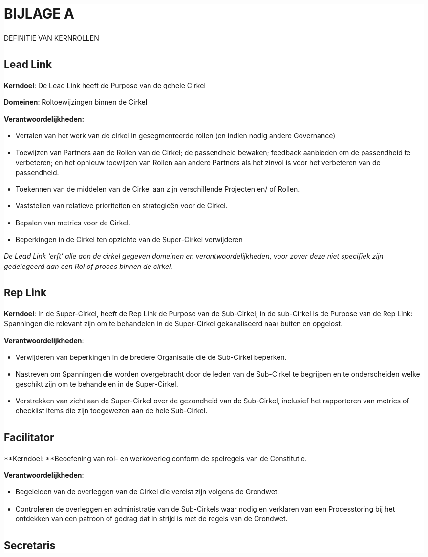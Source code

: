 # BIJLAGE A
DEFINITIE VAN KERNROLLEN

## Lead Link

**Kerndoel**: De Lead Link heeft de Purpose van de gehele Cirkel

**Domeinen**: Roltoewijzingen binnen de Cirkel

**Verantwoordelijkheden:**

* Vertalen van het werk van de cirkel in gesegmenteerde rollen (en indien nodig andere Governance)

* Toewijzen van Partners aan de Rollen van de Cirkel; de passendheid bewaken; feedback aanbieden om de passendheid te verbeteren; en het opnieuw toewijzen van Rollen aan andere Partners als het zinvol is voor het verbeteren van de passendheid. 

* Toekennen van de middelen van de Cirkel aan zijn verschillende Projecten en/ of Rollen.

* Vaststellen van relatieve prioriteiten en strategieën voor de Cirkel.

* Bepalen van metrics voor de Cirkel.

* Beperkingen in de Cirkel ten opzichte van de Super-Cirkel verwijderen 

*De Lead Link ‘erft’ alle aan de cirkel gegeven domeinen en verantwoordelijkheden, voor zover deze niet specifiek zijn gedelegeerd aan een Rol of proces binnen de cirkel.*

## Rep Link

**Kerndoel**: In de Super-Cirkel, heeft de Rep Link de Purpose van de Sub-Cirkel; in de sub-Cirkel is de Purpose van de Rep Link: Spanningen die relevant zijn om te behandelen in de Super-Cirkel gekanaliseerd naar buiten en opgelost. 

**Verantwoordelijkheden**:

* Verwijderen van beperkingen in de bredere Organisatie die de Sub-Cirkel beperken.

* Nastreven om Spanningen die worden overgebracht door de leden van de Sub-Cirkel te begrijpen en te onderscheiden welke geschikt zijn om te behandelen in de Super-Cirkel.

* Verstrekken van zicht aan de Super-Cirkel over de gezondheid van de Sub-Cirkel, inclusief het rapporteren van metrics of checklist items die zijn toegewezen aan de hele Sub-Cirkel. 

## Facilitator 

**Kerndoel: **Beoefening van rol- en werkoverleg conform de spelregels van de Constitutie. 

**Verantwoordelijkheden**: 

* Begeleiden van de overleggen van de Cirkel die vereist zijn volgens de Grondwet.

* Controleren de overleggen en administratie van de Sub-Cirkels waar nodig en verklaren van een Processtoring bij het ontdekken van een patroon of gedrag dat in strijd is met de regels van de Grondwet. 

## Secretaris
